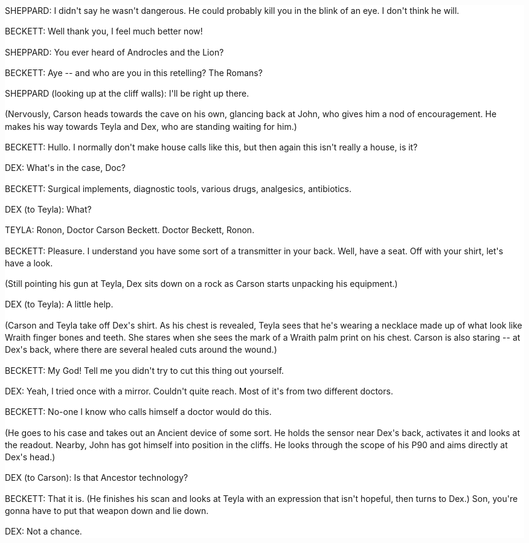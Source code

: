 SHEPPARD: I didn't say he wasn't dangerous. He could probably kill you in the
blink of an eye. I don't think he will.  
  
BECKETT: Well thank you, I feel much better now!  
  
SHEPPARD: You ever heard of Androcles and the Lion?  
  
BECKETT: Aye -- and who are you in this retelling? The Romans?  
  
SHEPPARD (looking up at the cliff walls): I'll be right up there.  
  
(Nervously, Carson heads towards the cave on his own, glancing back at John,
who gives him a nod of encouragement. He makes his way towards Teyla and Dex,
who are standing waiting for him.)  
  
BECKETT: Hullo. I normally don't make house calls like this, but then again
this isn't really a house, is it?  
  
DEX: What's in the case, Doc?  
  
BECKETT: Surgical implements, diagnostic tools, various drugs, analgesics,
antibiotics.  
  
DEX (to Teyla): What?  
  
TEYLA: Ronon, Doctor Carson Beckett. Doctor Beckett, Ronon.  
  
BECKETT: Pleasure. I understand you have some sort of a transmitter in your
back. Well, have a seat. Off with your shirt, let's have a look.  
  
(Still pointing his gun at Teyla, Dex sits down on a rock as Carson starts
unpacking his equipment.)  
  
DEX (to Teyla): A little help.  
  
(Carson and Teyla take off Dex's shirt. As his chest is revealed, Teyla sees
that he's wearing a necklace made up of what look like Wraith finger bones and
teeth. She stares when she sees the mark of a Wraith palm print on his chest.
Carson is also staring -- at Dex's back, where there are several healed cuts
around the wound.)  
  
BECKETT: My God! Tell me you didn't try to cut this thing out yourself.  
  
DEX: Yeah, I tried once with a mirror. Couldn't quite reach. Most of it's from
two different doctors.  
  
BECKETT: No-one I know who calls himself a doctor would do this.  
  
(He goes to his case and takes out an Ancient device of some sort. He holds
the sensor near Dex's back, activates it and looks at the readout. Nearby,
John has got himself into position in the cliffs. He looks through the scope
of his P90 and aims directly at Dex's head.)  
  
DEX (to Carson): Is that Ancestor technology?  
  
BECKETT: That it is. (He finishes his scan and looks at Teyla with an
expression that isn't hopeful, then turns to Dex.) Son, you're gonna have to
put that weapon down and lie down.  
  
DEX: Not a chance.  
  